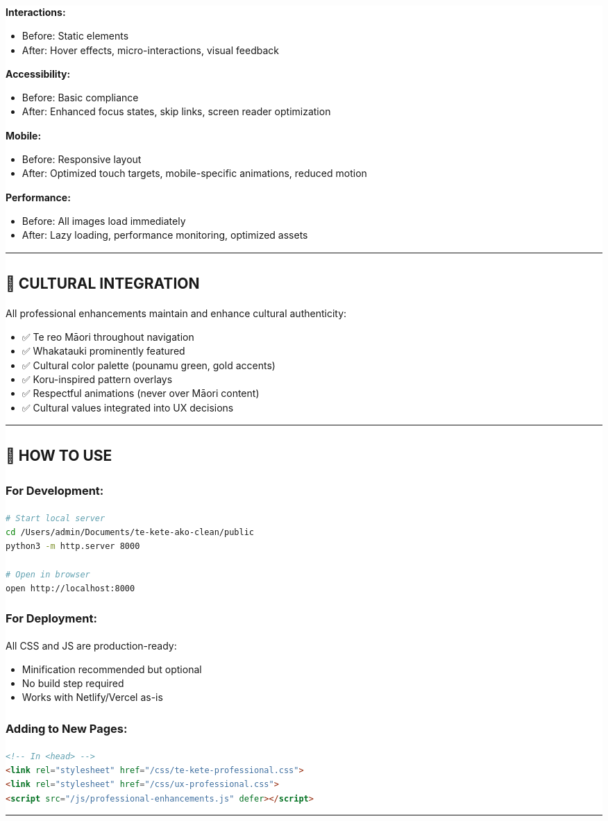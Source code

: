 **Interactions:**
- Before: Static elements
- After: Hover effects, micro-interactions, visual feedback

**Accessibility:**
- Before: Basic compliance
- After: Enhanced focus states, skip links, screen reader optimization

**Mobile:**
- Before: Responsive layout
- After: Optimized touch targets, mobile-specific animations, reduced motion

**Performance:**
- Before: All images load immediately
- After: Lazy loading, performance monitoring, optimized assets

---

## 🧺 CULTURAL INTEGRATION

All professional enhancements maintain and enhance cultural authenticity:

- ✅ Te reo Māori throughout navigation
- ✅ Whakatauki prominently featured
- ✅ Cultural color palette (pounamu green, gold accents)
- ✅ Koru-inspired pattern overlays
- ✅ Respectful animations (never over Māori content)
- ✅ Cultural values integrated into UX decisions

---

## 🚀 HOW TO USE

### For Development:
```bash
# Start local server
cd /Users/admin/Documents/te-kete-ako-clean/public
python3 -m http.server 8000

# Open in browser
open http://localhost:8000
```

### For Deployment:
All CSS and JS are production-ready:
- Minification recommended but optional
- No build step required
- Works with Netlify/Vercel as-is

### Adding to New Pages:
```html
<!-- In <head> -->
<link rel="stylesheet" href="/css/te-kete-professional.css">
<link rel="stylesheet" href="/css/ux-professional.css">
<script src="/js/professional-enhancements.js" defer></script>
```

---
